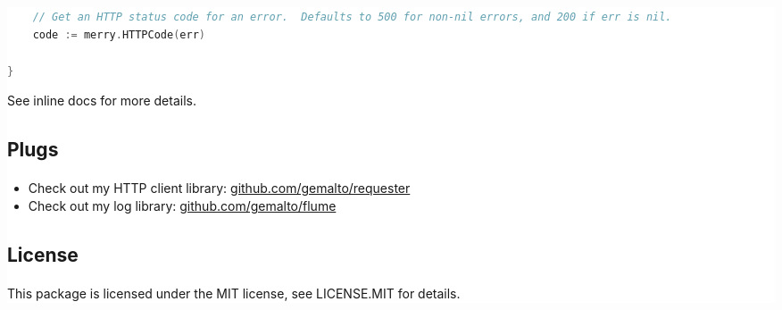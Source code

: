 ```go
    // Get an HTTP status code for an error.  Defaults to 500 for non-nil errors, and 200 if err is nil.
    code := merry.HTTPCode(err)
    
}
```
    
See inline docs for more details.

Plugs
-----

- Check out my HTTP client library: [github.com/gemalto/requester](https://github.com/gemalto/requester)
- Check out my log library: [github.com/gemalto/flume](https://github.com/gemalto/flume)

License
-------

This package is licensed under the MIT license, see LICENSE.MIT for details.
